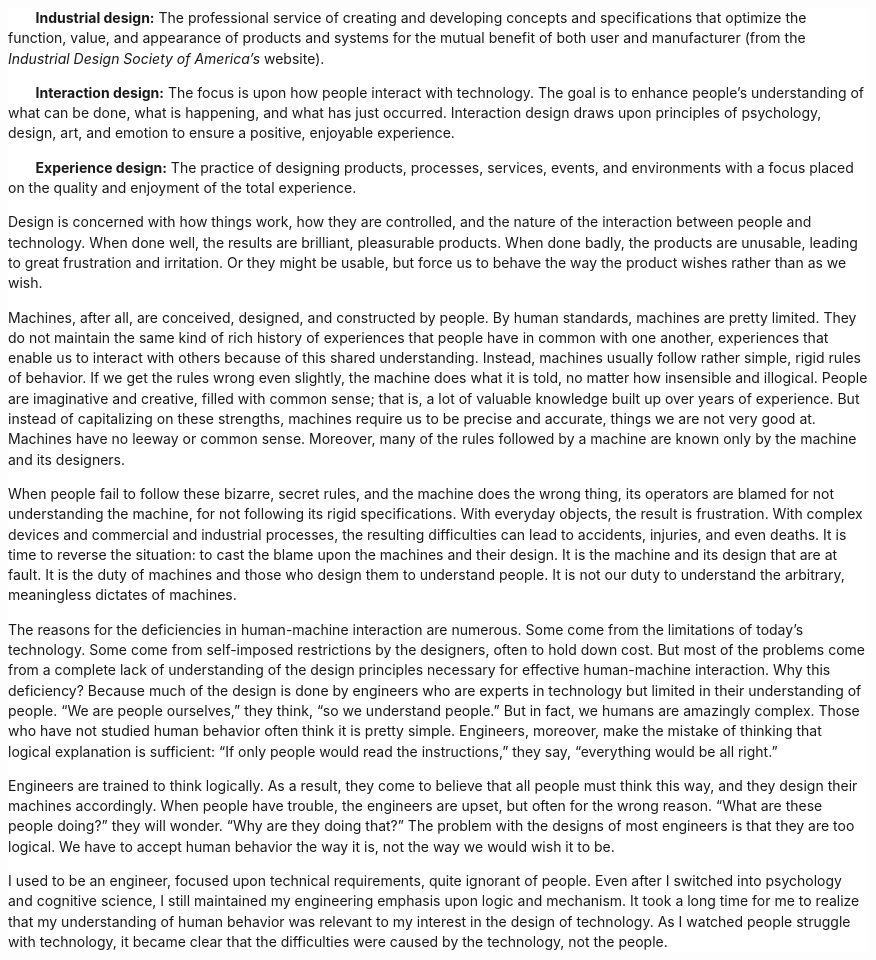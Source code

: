        **Industrial design:** The professional service of creating and developing concepts and specifications that optimize the function, value, and appearance of products and systems for the mutual benefit of both user and manufacturer (from the _Industrial Design Society of America’s_ website).

       **Interaction design:** The focus is upon how people interact with technology. The goal is to enhance people’s understanding of what can be done, what is happening, and what has just occurred. Interaction design draws upon principles of psychology, design, art, and emotion to ensure a positive, enjoyable experience.

       **Experience design:** The practice of designing products, processes, services, events, and environments with a focus placed on the quality and enjoyment of the total experience.

Design is concerned with how things work, how they are controlled, and the nature of the interaction between people and technology. When done well, the results are brilliant, pleasurable products. When done badly, the products are unusable, leading to great frustration and irritation. Or they might be usable, but force us to behave the way the product wishes rather than as we wish.

Machines, after all, are conceived, designed, and constructed by people. By human standards, machines are pretty limited. They do not maintain the same kind of rich history of experiences that people have in common with one another, experiences that enable us to interact with others because of this shared understanding. Instead, machines usually follow rather simple, rigid rules of behavior. If we get the rules wrong even slightly, the machine does what it is told, no matter how insensible and illogical. People are imaginative and creative, filled with common sense; that is, a lot of valuable knowledge built up over years of experience. But instead of capitalizing on these strengths, machines require us to be precise and accurate, things we are not very good at. Machines have no leeway or common sense. Moreover, many of the rules followed by a machine are known only by the machine and its designers.

When people fail to follow these bizarre, secret rules, and the machine does the wrong thing, its operators are blamed for not understanding the machine, for not following its rigid specifications. With everyday objects, the result is frustration. With complex devices and commercial and industrial processes, the resulting difficulties can lead to accidents, injuries, and even deaths. It is time to reverse the situation: to cast the blame upon the machines and their design. It is the machine and its design that are at fault. It is the duty of machines and those who design them to understand people. It is not our duty to understand the arbitrary, meaningless dictates of machines.

The reasons for the deficiencies in human-machine interaction are numerous. Some come from the limitations of today’s technology. Some come from self-imposed restrictions by the designers, often to hold down cost. But most of the problems come from a complete lack of understanding of the design principles necessary for effective human-machine interaction. Why this deficiency? Because much of the design is done by engineers who are experts in technology but limited in their understanding of people. “We are people ourselves,” they think, “so we understand people.” But in fact, we humans are amazingly complex. Those who have not studied human behavior often think it is pretty simple. Engineers, moreover, make the mistake of thinking that logical explanation is sufficient: “If only people would read the instructions,” they say, “everything would be all right.”

Engineers are trained to think logically. As a result, they come to believe that all people must think this way, and they design their machines accordingly. When people have trouble, the engineers are upset, but often for the wrong reason. “What are these people doing?” they will wonder. “Why are they doing that?” The problem with the designs of most engineers is that they are too logical. We have to accept human behavior the way it is, not the way we would wish it to be.

I used to be an engineer, focused upon technical requirements, quite ignorant of people. Even after I switched into psychology and cognitive science, I still maintained my engineering emphasis upon logic and mechanism. It took a long time for me to realize that my understanding of human behavior was relevant to my interest in the design of technology. As I watched people struggle with technology, it became clear that the difficulties were caused by the technology, not the people.
